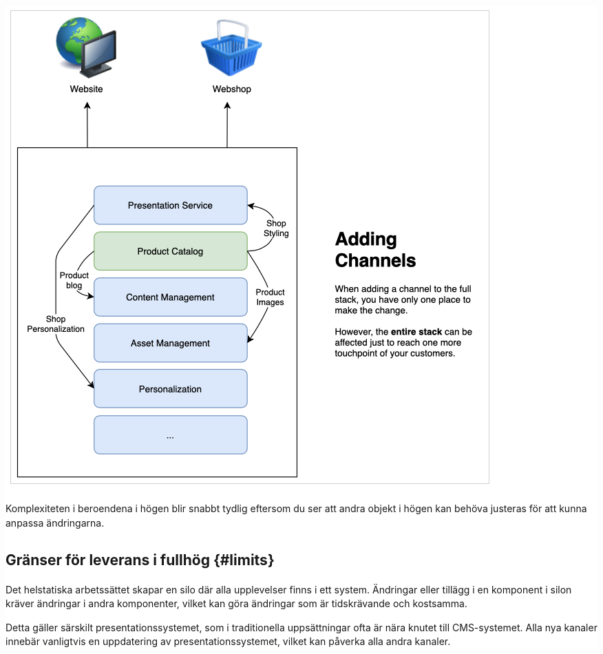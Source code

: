 ![Lägga till en ny kanal i högen](assets/adding-channel.png)

Komplexiteten i beroendena i högen blir snabbt tydlig eftersom du ser att andra objekt i högen kan behöva justeras för att kunna anpassa ändringarna.

## Gränser för leverans i fullhög {#limits}

Det helstatiska arbetssättet skapar en silo där alla upplevelser finns i ett system. Ändringar eller tillägg i en komponent i silon kräver ändringar i andra komponenter, vilket kan göra ändringar som är tidskrävande och kostsamma.

Detta gäller särskilt presentationssystemet, som i traditionella uppsättningar ofta är nära knutet till CMS-systemet. Alla nya kanaler innebär vanligtvis en uppdatering av presentationssystemet, vilket kan påverka alla andra kanaler.
